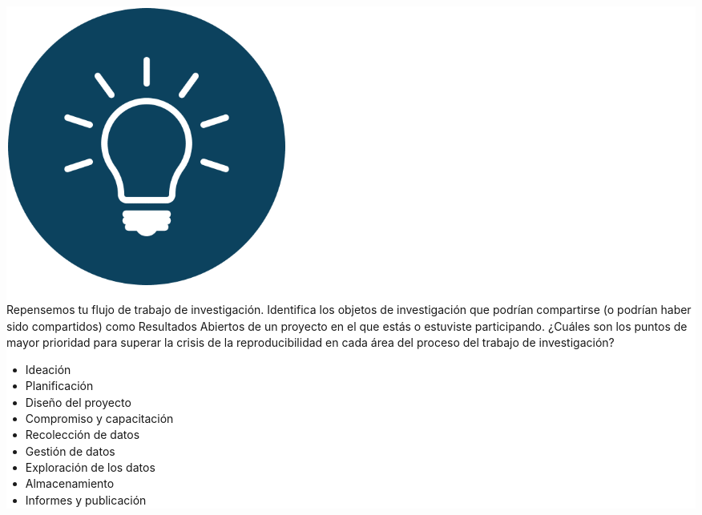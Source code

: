 <img src="../images/media/image21_es.png" style="width:350px;height:auto" />

Repensemos tu flujo de trabajo de investigación. Identifica los objetos de investigación que podrían compartirse (o podrían haber sido compartidos) como Resultados Abiertos de un proyecto en el que estás o estuviste participando. ¿Cuáles son los puntos de mayor prioridad para superar la crisis de la reproducibilidad en cada área del proceso del trabajo de investigación?

- Ideación
- Planificación
- Diseño del proyecto
- Compromiso y capacitación
- Recolección de datos
- Gestión de datos
- Exploración de los datos
- Almacenamiento
- Informes y publicación

